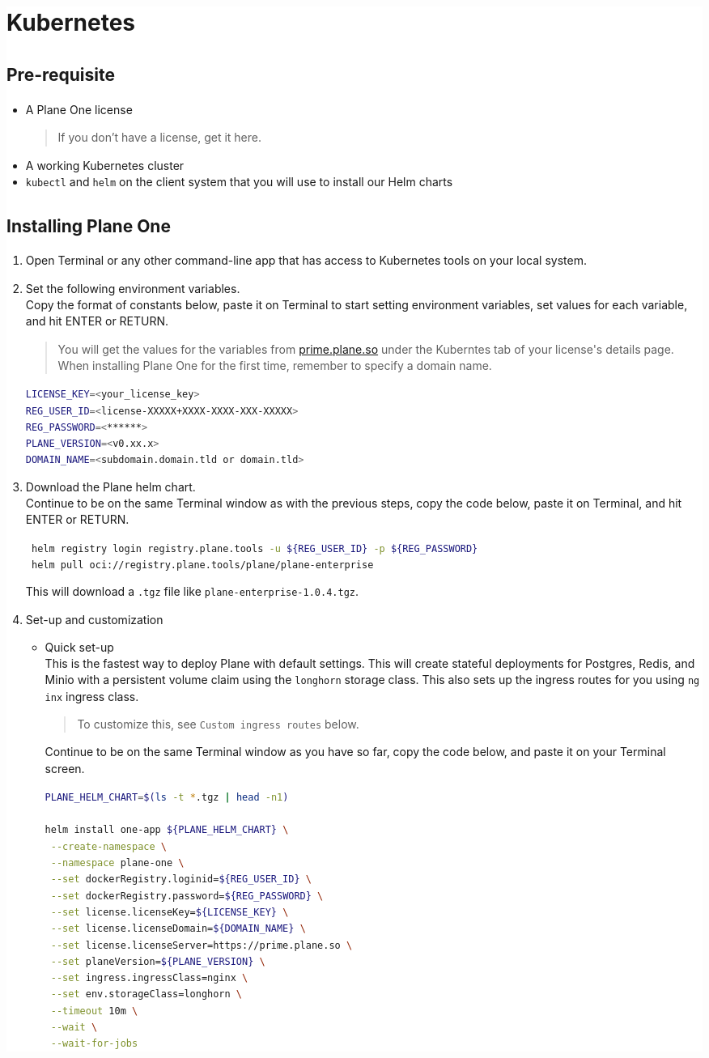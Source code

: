 # Kubernetes

## Pre-requisite
- A Plane One license<br>
  > If you don’t have a license, get it here.
- A working Kubernetes cluster 
- `kubectl` and `helm` on the client system that you will use to install our Helm charts

## Installing Plane One

1. Open Terminal or any other command-line app that has access to Kubernetes tools on your local system.
2. Set the following environment variables.<br>
   Copy the format of constants below, paste it on Terminal to start setting environment variables, set values for each variable, and hit ENTER or RETURN.
   > You will get the values for the variables from [prime.plane.so](https://prime.plane.so) under the Kuberntes tab of your license's details page. When installing Plane One for the first time, remember to specify a domain name.

    ```bash
    LICENSE_KEY=<your_license_key>
    REG_USER_ID=<license-XXXXX+XXXX-XXXX-XXX-XXXXX>
    REG_PASSWORD=<******>
    PLANE_VERSION=<v0.xx.x>
    DOMAIN_NAME=<subdomain.domain.tld or domain.tld>
    ```
    
3. Download the Plane helm chart.<br>
   Continue to be on the same Terminal window as with the previous steps, copy the code below, paste it on Terminal, and hit ENTER or RETURN.

   ```bash
    helm registry login registry.plane.tools -u ${REG_USER_ID} -p ${REG_PASSWORD}
    helm pull oci://registry.plane.tools/plane/plane-enterprise
   ```
   This will download a `.tgz` file like `plane-enterprise-1.0.4.tgz`.

4. Set-up and customization<br>
      - Quick set-up<br>
        This is the fastest way to deploy Plane with default settings. This will create stateful deployments for Postgres, Redis, and Minio with a persistent volume claim using the `longhorn` storage class. This also sets up the ingress routes for you using `nginx` ingress class.
        > To customize this, see `Custom ingress routes` below.
         
        Continue to be on the same Terminal window as you have so far, copy the code below, and paste it on your Terminal screen.

        ```bash
        PLANE_HELM_CHART=$(ls -t *.tgz | head -n1)

        helm install one-app ${PLANE_HELM_CHART} \
         --create-namespace \
         --namespace plane-one \
         --set dockerRegistry.loginid=${REG_USER_ID} \
         --set dockerRegistry.password=${REG_PASSWORD} \
         --set license.licenseKey=${LICENSE_KEY} \
         --set license.licenseDomain=${DOMAIN_NAME} \
         --set license.licenseServer=https://prime.plane.so \
         --set planeVersion=${PLANE_VERSION} \
         --set ingress.ingressClass=nginx \
         --set env.storageClass=longhorn \
         --timeout 10m \
         --wait \
         --wait-for-jobs
        ```